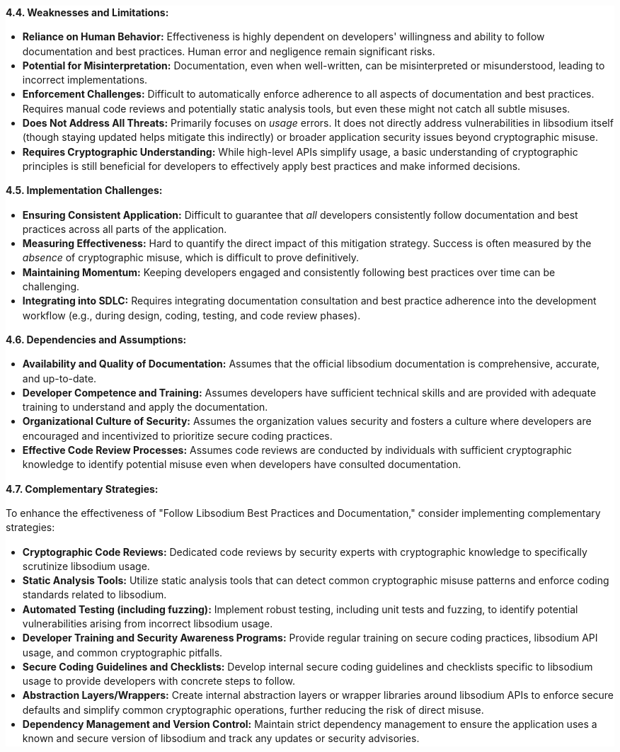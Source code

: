 **4.4. Weaknesses and Limitations:**

*   **Reliance on Human Behavior:**  Effectiveness is highly dependent on developers' willingness and ability to follow documentation and best practices. Human error and negligence remain significant risks.
*   **Potential for Misinterpretation:**  Documentation, even when well-written, can be misinterpreted or misunderstood, leading to incorrect implementations.
*   **Enforcement Challenges:**  Difficult to automatically enforce adherence to all aspects of documentation and best practices. Requires manual code reviews and potentially static analysis tools, but even these might not catch all subtle misuses.
*   **Does Not Address All Threats:**  Primarily focuses on *usage* errors. It does not directly address vulnerabilities in libsodium itself (though staying updated helps mitigate this indirectly) or broader application security issues beyond cryptographic misuse.
*   **Requires Cryptographic Understanding:**  While high-level APIs simplify usage, a basic understanding of cryptographic principles is still beneficial for developers to effectively apply best practices and make informed decisions.

**4.5. Implementation Challenges:**

*   **Ensuring Consistent Application:**  Difficult to guarantee that *all* developers consistently follow documentation and best practices across all parts of the application.
*   **Measuring Effectiveness:**  Hard to quantify the direct impact of this mitigation strategy.  Success is often measured by the *absence* of cryptographic misuse, which is difficult to prove definitively.
*   **Maintaining Momentum:**  Keeping developers engaged and consistently following best practices over time can be challenging.
*   **Integrating into SDLC:**  Requires integrating documentation consultation and best practice adherence into the development workflow (e.g., during design, coding, testing, and code review phases).

**4.6. Dependencies and Assumptions:**

*   **Availability and Quality of Documentation:**  Assumes that the official libsodium documentation is comprehensive, accurate, and up-to-date.
*   **Developer Competence and Training:**  Assumes developers have sufficient technical skills and are provided with adequate training to understand and apply the documentation.
*   **Organizational Culture of Security:**  Assumes the organization values security and fosters a culture where developers are encouraged and incentivized to prioritize secure coding practices.
*   **Effective Code Review Processes:**  Assumes code reviews are conducted by individuals with sufficient cryptographic knowledge to identify potential misuse even when developers have consulted documentation.

**4.7. Complementary Strategies:**

To enhance the effectiveness of "Follow Libsodium Best Practices and Documentation," consider implementing complementary strategies:

*   **Cryptographic Code Reviews:**  Dedicated code reviews by security experts with cryptographic knowledge to specifically scrutinize libsodium usage.
*   **Static Analysis Tools:**  Utilize static analysis tools that can detect common cryptographic misuse patterns and enforce coding standards related to libsodium.
*   **Automated Testing (including fuzzing):**  Implement robust testing, including unit tests and fuzzing, to identify potential vulnerabilities arising from incorrect libsodium usage.
*   **Developer Training and Security Awareness Programs:**  Provide regular training on secure coding practices, libsodium API usage, and common cryptographic pitfalls.
*   **Secure Coding Guidelines and Checklists:**  Develop internal secure coding guidelines and checklists specific to libsodium usage to provide developers with concrete steps to follow.
*   **Abstraction Layers/Wrappers:**  Create internal abstraction layers or wrapper libraries around libsodium APIs to enforce secure defaults and simplify common cryptographic operations, further reducing the risk of direct misuse.
*   **Dependency Management and Version Control:**  Maintain strict dependency management to ensure the application uses a known and secure version of libsodium and track any updates or security advisories.

